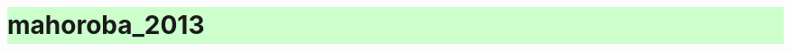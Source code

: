 # mahoroba_2013
<html lang="ja">
 <head>
 <meta charset="UTF-8">
 <title>まほろば_2017</title>

<style type="text/css">
 p {
color: #0d0015;
font-size: 1.5em;
 }



body { background-color: #ccffcc; }
#wrap {background:none} /*PC用の背景はオフ*/
body::before {
  content:"";
  display:block;
  position:fixed;
  top:0;
  left:0;
  z-index:-1;
  width:100%;
  height:100vh;
  background:url(https://torokoid.github.io/mahoroba/0126.JPG) center/cover no-repeat; /*fixedをトル！*/
  -webkit-background-size:cover;/*Android4*/
  }

a.p:hover {
    position: relative;
    text-decoration: none;

}
a.p span {
    display: none;
    position: relative;
    top: -0.5em;
    left: 2em;
}

a.p:hover span {
    border: none;
    display: block;
    width: 800px;
} 

</style>
<link rel="stylesheet" href="../style.css/" type="text/css">

</head>


<body>
